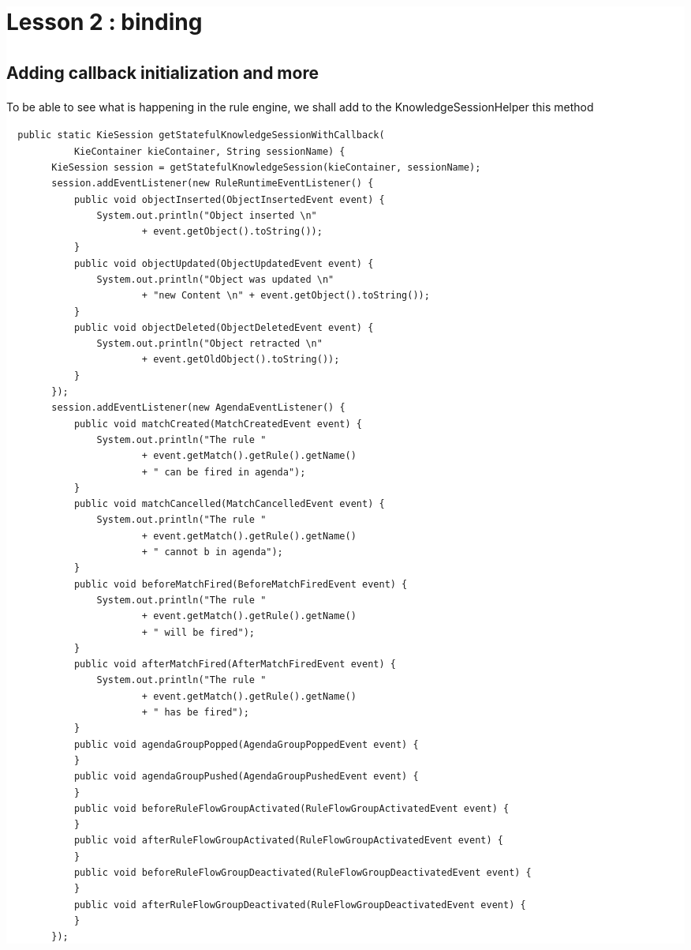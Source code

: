 # Lesson 2 : binding

## Adding callback initialization and more

To be able to see what is happening in the rule engine, we shall add to the KnowledgeSessionHelper this method

```text
  public static KieSession getStatefulKnowledgeSessionWithCallback(
            KieContainer kieContainer, String sessionName) {
        KieSession session = getStatefulKnowledgeSession(kieContainer, sessionName);
        session.addEventListener(new RuleRuntimeEventListener() {
            public void objectInserted(ObjectInsertedEvent event) {
                System.out.println("Object inserted \n"
                        + event.getObject().toString());
            }
            public void objectUpdated(ObjectUpdatedEvent event) {
                System.out.println("Object was updated \n"
                        + "new Content \n" + event.getObject().toString());
            }
            public void objectDeleted(ObjectDeletedEvent event) {
                System.out.println("Object retracted \n"
                        + event.getOldObject().toString());
            }
        });
        session.addEventListener(new AgendaEventListener() {
            public void matchCreated(MatchCreatedEvent event) {
                System.out.println("The rule "
                        + event.getMatch().getRule().getName()
                        + " can be fired in agenda");
            }
            public void matchCancelled(MatchCancelledEvent event) {
                System.out.println("The rule "
                        + event.getMatch().getRule().getName()
                        + " cannot b in agenda");
            }
            public void beforeMatchFired(BeforeMatchFiredEvent event) {
                System.out.println("The rule "
                        + event.getMatch().getRule().getName()
                        + " will be fired");
            }
            public void afterMatchFired(AfterMatchFiredEvent event) {
                System.out.println("The rule "
                        + event.getMatch().getRule().getName()
                        + " has be fired");
            }
            public void agendaGroupPopped(AgendaGroupPoppedEvent event) {
            }
            public void agendaGroupPushed(AgendaGroupPushedEvent event) {
            }
            public void beforeRuleFlowGroupActivated(RuleFlowGroupActivatedEvent event) {
            }
            public void afterRuleFlowGroupActivated(RuleFlowGroupActivatedEvent event) {
            }
            public void beforeRuleFlowGroupDeactivated(RuleFlowGroupDeactivatedEvent event) {
            }
            public void afterRuleFlowGroupDeactivated(RuleFlowGroupDeactivatedEvent event) {
            }
        });
```
